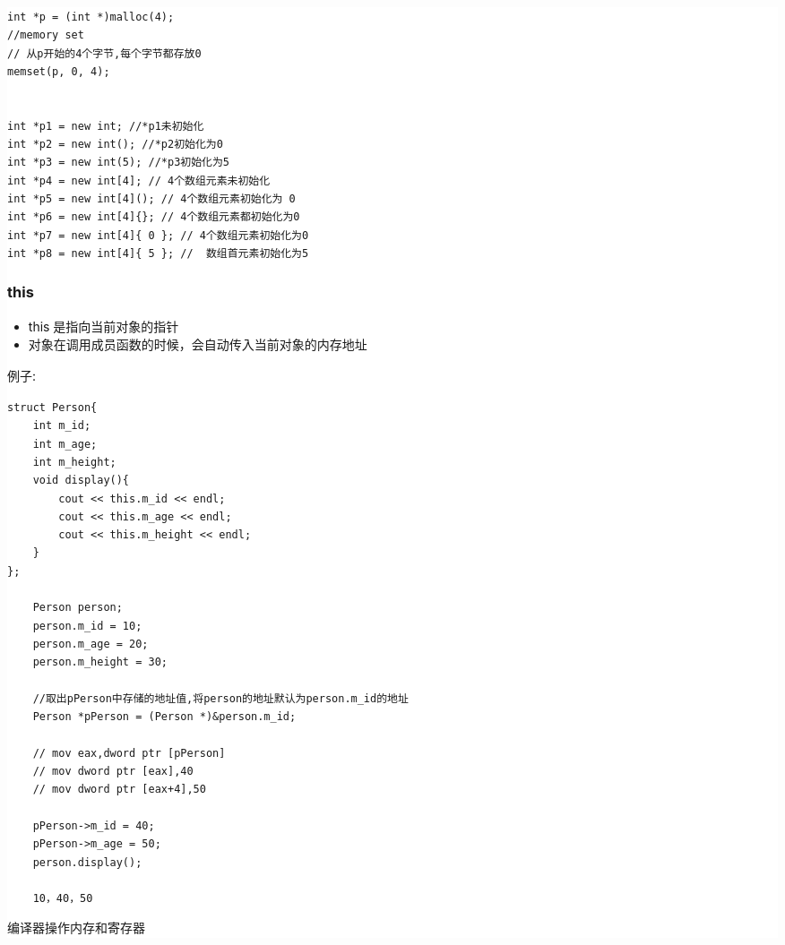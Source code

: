 ```
int *p = (int *)malloc(4);
//memory set
// 从p开始的4个字节,每个字节都存放0
memset(p, 0, 4);


int *p1 = new int; //*p1未初始化
int *p2 = new int(); //*p2初始化为0
int *p3 = new int(5); //*p3初始化为5
int *p4 = new int[4]; // 4个数组元素未初始化
int *p5 = new int[4](); // 4个数组元素初始化为 0 
int *p6 = new int[4]{}; // 4个数组元素都初始化为0
int *p7 = new int[4]{ 0 }; // 4个数组元素初始化为0
int *p8 = new int[4]{ 5 }; //  数组首元素初始化为5

```


### this

- this 是指向当前对象的指针
- 对象在调用成员函数的时候，会自动传入当前对象的内存地址


例子:
```
struct Person{
    int m_id;
    int m_age;
    int m_height;
    void display(){
        cout << this.m_id << endl;
        cout << this.m_age << endl;
        cout << this.m_height << endl;
    }
};

    Person person;
    person.m_id = 10;
    person.m_age = 20;
    person.m_height = 30;
    
    //取出pPerson中存储的地址值,将person的地址默认为person.m_id的地址
    Person *pPerson = (Person *)&person.m_id;
    
    // mov eax,dword ptr [pPerson]
    // mov dword ptr [eax],40
    // mov dword ptr [eax+4],50
    
    pPerson->m_id = 40;
    pPerson->m_age = 50;
    person.display();
    
    10，40，50
```
编译器操作内存和寄存器
